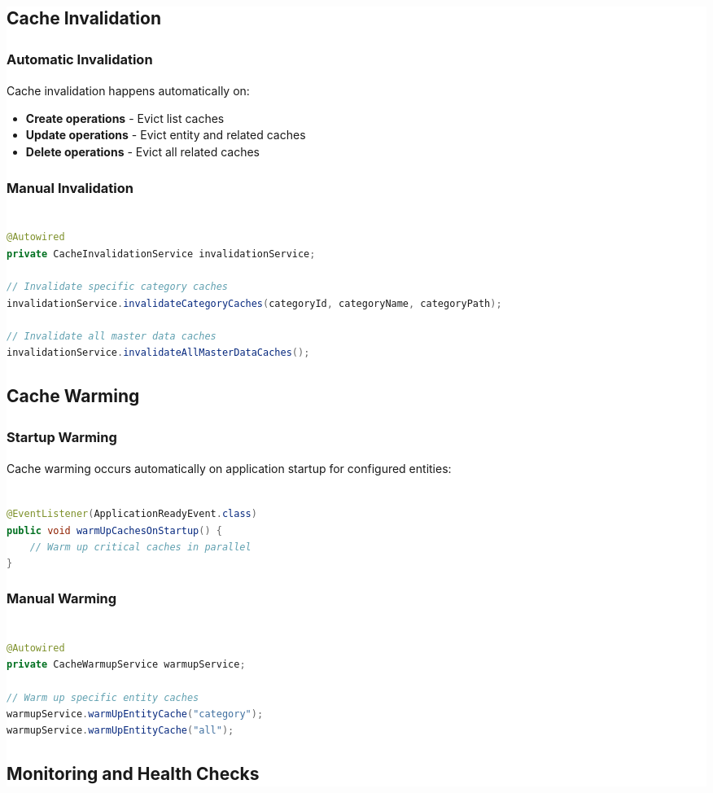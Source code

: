 ## Cache Invalidation

### Automatic Invalidation

Cache invalidation happens automatically on:

- **Create operations** - Evict list caches
- **Update operations** - Evict entity and related caches
- **Delete operations** - Evict all related caches

### Manual Invalidation

```java

@Autowired
private CacheInvalidationService invalidationService;

// Invalidate specific category caches
invalidationService.invalidateCategoryCaches(categoryId, categoryName, categoryPath);

// Invalidate all master data caches
invalidationService.invalidateAllMasterDataCaches();
```

## Cache Warming

### Startup Warming

Cache warming occurs automatically on application startup for configured entities:

```java

@EventListener(ApplicationReadyEvent.class)
public void warmUpCachesOnStartup() {
    // Warm up critical caches in parallel
}
```

### Manual Warming

```java

@Autowired
private CacheWarmupService warmupService;

// Warm up specific entity caches
warmupService.warmUpEntityCache("category");
warmupService.warmUpEntityCache("all");
```

## Monitoring and Health Checks
